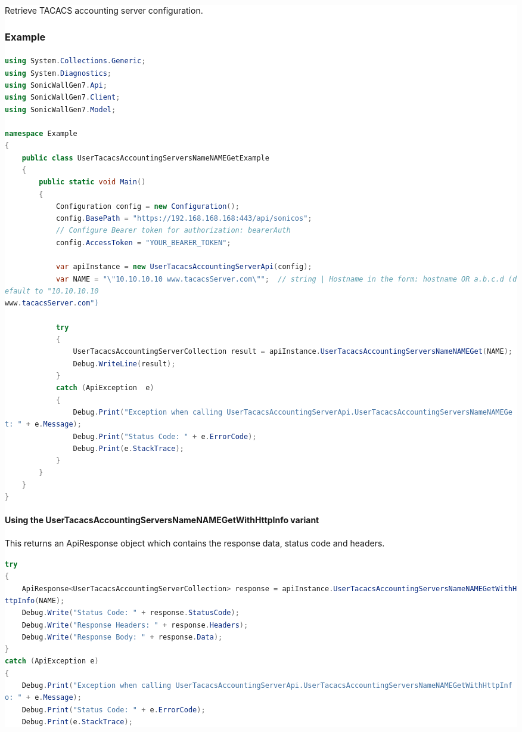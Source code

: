 

Retrieve TACACS accounting server configuration.

### Example
```csharp
using System.Collections.Generic;
using System.Diagnostics;
using SonicWallGen7.Api;
using SonicWallGen7.Client;
using SonicWallGen7.Model;

namespace Example
{
    public class UserTacacsAccountingServersNameNAMEGetExample
    {
        public static void Main()
        {
            Configuration config = new Configuration();
            config.BasePath = "https://192.168.168.168:443/api/sonicos";
            // Configure Bearer token for authorization: bearerAuth
            config.AccessToken = "YOUR_BEARER_TOKEN";

            var apiInstance = new UserTacacsAccountingServerApi(config);
            var NAME = "\"10.10.10.10 www.tacacsServer.com\"";  // string | Hostname in the form: hostname OR a.b.c.d (default to "10.10.10.10
www.tacacsServer.com")

            try
            {
                UserTacacsAccountingServerCollection result = apiInstance.UserTacacsAccountingServersNameNAMEGet(NAME);
                Debug.WriteLine(result);
            }
            catch (ApiException  e)
            {
                Debug.Print("Exception when calling UserTacacsAccountingServerApi.UserTacacsAccountingServersNameNAMEGet: " + e.Message);
                Debug.Print("Status Code: " + e.ErrorCode);
                Debug.Print(e.StackTrace);
            }
        }
    }
}
```

#### Using the UserTacacsAccountingServersNameNAMEGetWithHttpInfo variant
This returns an ApiResponse object which contains the response data, status code and headers.

```csharp
try
{
    ApiResponse<UserTacacsAccountingServerCollection> response = apiInstance.UserTacacsAccountingServersNameNAMEGetWithHttpInfo(NAME);
    Debug.Write("Status Code: " + response.StatusCode);
    Debug.Write("Response Headers: " + response.Headers);
    Debug.Write("Response Body: " + response.Data);
}
catch (ApiException e)
{
    Debug.Print("Exception when calling UserTacacsAccountingServerApi.UserTacacsAccountingServersNameNAMEGetWithHttpInfo: " + e.Message);
    Debug.Print("Status Code: " + e.ErrorCode);
    Debug.Print(e.StackTrace);
```